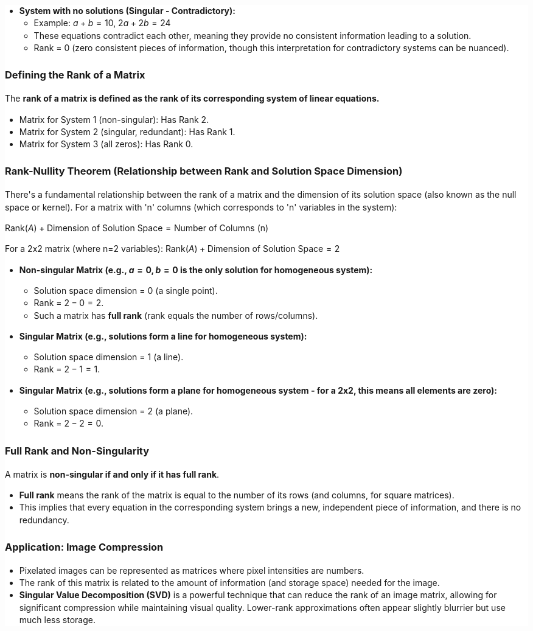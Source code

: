* **System with no solutions (Singular - Contradictory):**
    * Example: $a + b = 10$, $2a + 2b = 24$
    * These equations contradict each other, meaning they provide no consistent information leading to a solution.
    * Rank = 0 (zero consistent pieces of information, though this interpretation for contradictory systems can be nuanced).

### Defining the Rank of a Matrix

The **rank of a matrix is defined as the rank of its corresponding system of linear equations.**

* Matrix for System 1 (non-singular): Has Rank 2.
* Matrix for System 2 (singular, redundant): Has Rank 1.
* Matrix for System 3 (all zeros): Has Rank 0.

### Rank-Nullity Theorem (Relationship between Rank and Solution Space Dimension)

There's a fundamental relationship between the rank of a matrix and the dimension of its solution space (also known as the null space or kernel). For a matrix with 'n' columns (which corresponds to 'n' variables in the system):

$\text{Rank}(A) + \text{Dimension of Solution Space} = \text{Number of Columns (n)}$

For a 2x2 matrix (where n=2 variables):
$\text{Rank}(A) + \text{Dimension of Solution Space} = 2$

* **Non-singular Matrix (e.g., $a=0, b=0$ is the only solution for homogeneous system):**
    * Solution space dimension = 0 (a single point).
    * Rank = $2 - 0 = 2$.
    * Such a matrix has **full rank** (rank equals the number of rows/columns).

* **Singular Matrix (e.g., solutions form a line for homogeneous system):**
    * Solution space dimension = 1 (a line).
    * Rank = $2 - 1 = 1$.

* **Singular Matrix (e.g., solutions form a plane for homogeneous system - for a 2x2, this means all elements are zero):**
    * Solution space dimension = 2 (a plane).
    * Rank = $2 - 2 = 0$.

### Full Rank and Non-Singularity

A matrix is **non-singular if and only if it has full rank**.
* **Full rank** means the rank of the matrix is equal to the number of its rows (and columns, for square matrices).
* This implies that every equation in the corresponding system brings a new, independent piece of information, and there is no redundancy.

### Application: Image Compression

* Pixelated images can be represented as matrices where pixel intensities are numbers.
* The rank of this matrix is related to the amount of information (and storage space) needed for the image.
* **Singular Value Decomposition (SVD)** is a powerful technique that can reduce the rank of an image matrix, allowing for significant compression while maintaining visual quality. Lower-rank approximations often appear slightly blurrier but use much less storage.
